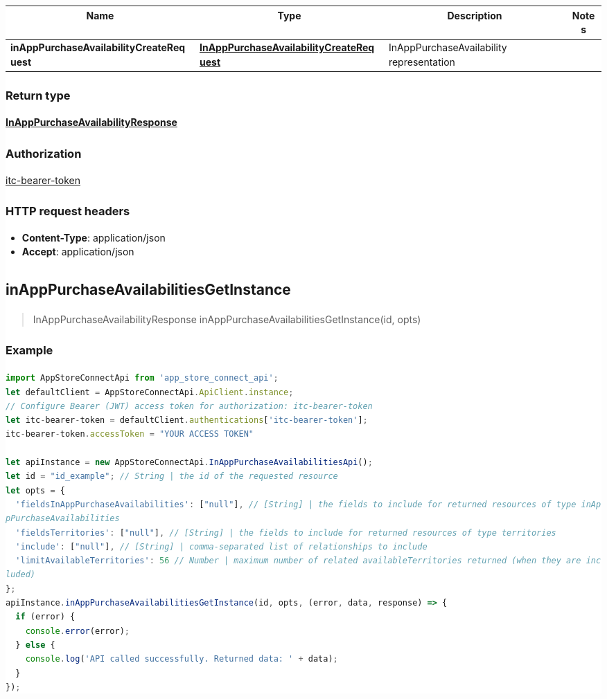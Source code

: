 
Name | Type | Description  | Notes
------------- | ------------- | ------------- | -------------
 **inAppPurchaseAvailabilityCreateRequest** | [**InAppPurchaseAvailabilityCreateRequest**](InAppPurchaseAvailabilityCreateRequest.md)| InAppPurchaseAvailability representation | 

### Return type

[**InAppPurchaseAvailabilityResponse**](InAppPurchaseAvailabilityResponse.md)

### Authorization

[itc-bearer-token](../README.md#itc-bearer-token)

### HTTP request headers

- **Content-Type**: application/json
- **Accept**: application/json


## inAppPurchaseAvailabilitiesGetInstance

> InAppPurchaseAvailabilityResponse inAppPurchaseAvailabilitiesGetInstance(id, opts)



### Example

```javascript
import AppStoreConnectApi from 'app_store_connect_api';
let defaultClient = AppStoreConnectApi.ApiClient.instance;
// Configure Bearer (JWT) access token for authorization: itc-bearer-token
let itc-bearer-token = defaultClient.authentications['itc-bearer-token'];
itc-bearer-token.accessToken = "YOUR ACCESS TOKEN"

let apiInstance = new AppStoreConnectApi.InAppPurchaseAvailabilitiesApi();
let id = "id_example"; // String | the id of the requested resource
let opts = {
  'fieldsInAppPurchaseAvailabilities': ["null"], // [String] | the fields to include for returned resources of type inAppPurchaseAvailabilities
  'fieldsTerritories': ["null"], // [String] | the fields to include for returned resources of type territories
  'include': ["null"], // [String] | comma-separated list of relationships to include
  'limitAvailableTerritories': 56 // Number | maximum number of related availableTerritories returned (when they are included)
};
apiInstance.inAppPurchaseAvailabilitiesGetInstance(id, opts, (error, data, response) => {
  if (error) {
    console.error(error);
  } else {
    console.log('API called successfully. Returned data: ' + data);
  }
});
```
